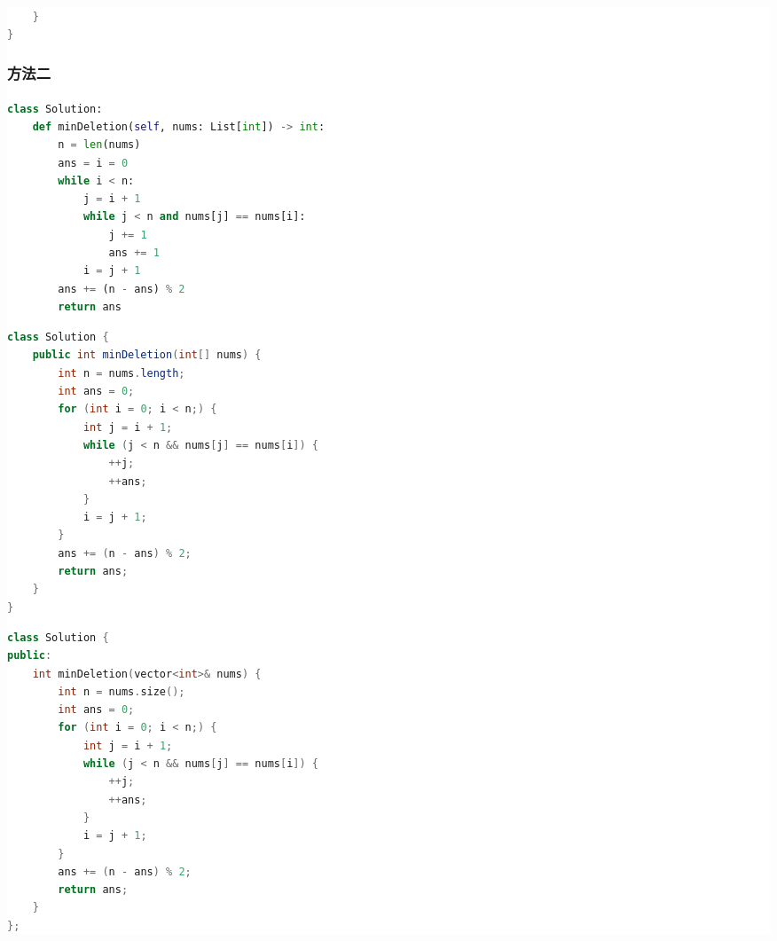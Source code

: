 ```rust
    }
}
```



### 方法二



```python
class Solution:
    def minDeletion(self, nums: List[int]) -> int:
        n = len(nums)
        ans = i = 0
        while i < n:
            j = i + 1
            while j < n and nums[j] == nums[i]:
                j += 1
                ans += 1
            i = j + 1
        ans += (n - ans) % 2
        return ans
```

```java
class Solution {
    public int minDeletion(int[] nums) {
        int n = nums.length;
        int ans = 0;
        for (int i = 0; i < n;) {
            int j = i + 1;
            while (j < n && nums[j] == nums[i]) {
                ++j;
                ++ans;
            }
            i = j + 1;
        }
        ans += (n - ans) % 2;
        return ans;
    }
}
```

```cpp
class Solution {
public:
    int minDeletion(vector<int>& nums) {
        int n = nums.size();
        int ans = 0;
        for (int i = 0; i < n;) {
            int j = i + 1;
            while (j < n && nums[j] == nums[i]) {
                ++j;
                ++ans;
            }
            i = j + 1;
        }
        ans += (n - ans) % 2;
        return ans;
    }
};
```
